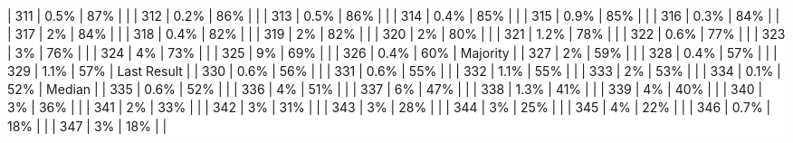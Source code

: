 | 311 | 0.5% | 87% |  |
| 312 | 0.2% | 86% |  |
| 313 | 0.5% | 86% |  |
| 314 | 0.4% | 85% |  |
| 315 | 0.9% | 85% |  |
| 316 | 0.3% | 84% |  |
| 317 | 2% | 84% |  |
| 318 | 0.4% | 82% |  |
| 319 | 2% | 82% |  |
| 320 | 2% | 80% |  |
| 321 | 1.2% | 78% |  |
| 322 | 0.6% | 77% |  |
| 323 | 3% | 76% |  |
| 324 | 4% | 73% |  |
| 325 | 9% | 69% |  |
| 326 | 0.4% | 60% | Majority |
| 327 | 2% | 59% |  |
| 328 | 0.4% | 57% |  |
| 329 | 1.1% | 57% | Last Result |
| 330 | 0.6% | 56% |  |
| 331 | 0.6% | 55% |  |
| 332 | 1.1% | 55% |  |
| 333 | 2% | 53% |  |
| 334 | 0.1% | 52% | Median |
| 335 | 0.6% | 52% |  |
| 336 | 4% | 51% |  |
| 337 | 6% | 47% |  |
| 338 | 1.3% | 41% |  |
| 339 | 4% | 40% |  |
| 340 | 3% | 36% |  |
| 341 | 2% | 33% |  |
| 342 | 3% | 31% |  |
| 343 | 3% | 28% |  |
| 344 | 3% | 25% |  |
| 345 | 4% | 22% |  |
| 346 | 0.7% | 18% |  |
| 347 | 3% | 18% |  |